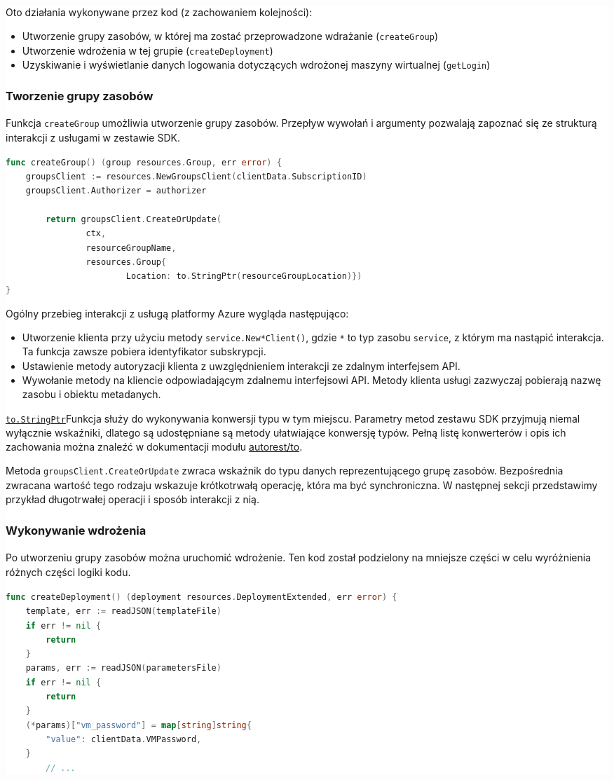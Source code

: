 Oto działania wykonywane przez kod (z zachowaniem kolejności):

* Utworzenie grupy zasobów, w której ma zostać przeprowadzone wdrażanie (`createGroup`)
* Utworzenie wdrożenia w tej grupie (`createDeployment`)
* Uzyskiwanie i wyświetlanie danych logowania dotyczących wdrożonej maszyny wirtualnej (`getLogin`)

### <a name="create-the-resource-group"></a>Tworzenie grupy zasobów

Funkcja `createGroup` umożliwia utworzenie grupy zasobów. Przepływ wywołań i argumenty pozwalają zapoznać się ze strukturą interakcji z usługami w zestawie SDK.

```go
func createGroup() (group resources.Group, err error) {
    groupsClient := resources.NewGroupsClient(clientData.SubscriptionID)
    groupsClient.Authorizer = authorizer

        return groupsClient.CreateOrUpdate(
                ctx,
                resourceGroupName,
                resources.Group{
                        Location: to.StringPtr(resourceGroupLocation)})
}
```

Ogólny przebieg interakcji z usługą platformy Azure wygląda następująco:

* Utworzenie klienta przy użyciu metody `service.New*Client()`, gdzie `*` to typ zasobu `service`, z którym ma nastąpić interakcja. Ta funkcja zawsze pobiera identyfikator subskrypcji.
* Ustawienie metody autoryzacji klienta z uwzględnieniem interakcji ze zdalnym interfejsem API.
* Wywołanie metody na kliencie odpowiadającym zdalnemu interfejsowi API. Metody klienta usługi zazwyczaj pobierają nazwę zasobu i obiektu metadanych.

[`to.StringPtr`](https://godoc.org/github.com/Azure/go-autorest/autorest/to#StringPtr)Funkcja służy do wykonywania konwersji typu w tym miejscu. Parametry metod zestawu SDK przyjmują niemal wyłącznie wskaźniki, dlatego są udostępniane są metody ułatwiające konwersję typów. Pełną listę konwerterów i opis ich zachowania można znaleźć w dokumentacji modułu [autorest/to](https://godoc.org/github.com/Azure/go-autorest/autorest/to).

Metoda `groupsClient.CreateOrUpdate` zwraca wskaźnik do typu danych reprezentującego grupę zasobów. Bezpośrednia zwracana wartość tego rodzaju wskazuje krótkotrwałą operację, która ma być synchroniczna. W następnej sekcji przedstawimy przykład długotrwałej operacji i sposób interakcji z nią.

### <a name="perform-the-deployment"></a>Wykonywanie wdrożenia

Po utworzeniu grupy zasobów można uruchomić wdrożenie. Ten kod został podzielony na mniejsze części w celu wyróżnienia różnych części logiki kodu.

```go
func createDeployment() (deployment resources.DeploymentExtended, err error) {
    template, err := readJSON(templateFile)
    if err != nil {
        return
    }
    params, err := readJSON(parametersFile)
    if err != nil {
        return
    }
    (*params)["vm_password"] = map[string]string{
        "value": clientData.VMPassword,
    }
        // ...
```
